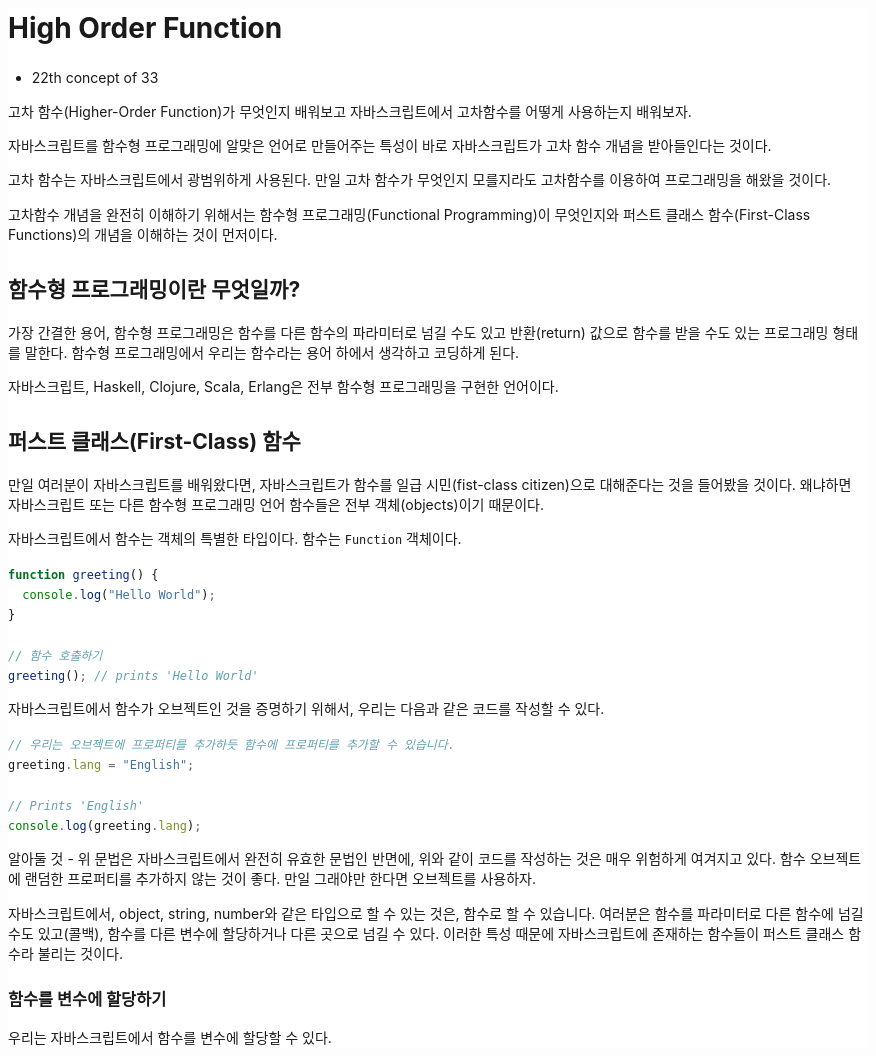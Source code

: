 # High Order Function

- 22th concept of 33

고차 함수(Higher-Order Function)가 무엇인지 배워보고 자바스크립트에서 고차함수를 어떻게 사용하는지 배워보자.

자바스크립트를 함수형 프로그래밍에 알맞은 언어로 만들어주는 특성이 바로 자바스크립트가 고차 함수 개념을 받아들인다는 것이다.

고차 함수는 자바스크립트에서 광범위하게 사용된다. 만일 고차 함수가 무엇인지 모를지라도 고차함수를 이용하여 프로그래밍을 해왔을 것이다.

고차함수 개념을 완전히 이해하기 위해서는 함수형 프로그래밍(Functional Programming)이 무엇인지와 퍼스트 클래스 함수(First-Class Functions)의 개념을 이해하는 것이 먼저이다.

## 함수형 프로그래밍이란 무엇일까?

가장 간결한 용어, 함수형 프로그래밍은 함수를 다른 함수의 파라미터로 넘길 수도 있고 반환(return) 값으로 함수를 받을 수도 있는 프로그래밍 형태를 말한다. 함수형 프로그래밍에서 우리는 함수라는 용어 하에서 생각하고 코딩하게 된다.

자바스크립트, Haskell, Clojure, Scala, Erlang은 전부 함수형 프로그래밍을 구현한 언어이다.

## 퍼스트 클래스(First-Class) 함수

만일 여러분이 자바스크립트를 배워왔다면, 자바스크립트가 함수를 일급 시민(fist-class citizen)으로 대해준다는 것을 들어봤을 것이다. 왜냐하면 자바스크립트 또는 다른 함수형 프로그래밍 언어 함수들은 전부 객체(objects)이기 때문이다.

자바스크립트에서 함수는 객체의 특별한 타입이다. 함수는 `Function` 객체이다.

```js
function greeting() {
  console.log("Hello World");
}

// 함수 호출하기
greeting(); // prints 'Hello World'
```

자바스크립트에서 함수가 오브젝트인 것을 증명하기 위해서, 우리는 다음과 같은 코드를 작성할 수 있다.

```js
// 우리는 오브젝트에 프로퍼티를 추가하듯 함수에 프로퍼티를 추가할 수 있습니다.
greeting.lang = "English";

// Prints 'English'
console.log(greeting.lang);
```

알아둘 것 - 위 문법은 자바스크립트에서 완전히 유효한 문법인 반면에, 위와 같이 코드를 작성하는 것은 매우 위험하게 여겨지고 있다. 함수 오브젝트에 랜덤한 프로퍼티를 추가하지 않는 것이 좋다. 만일 그래야만 한다면 오브젝트를 사용하자.

자바스크립트에서, object, string, number와 같은 타입으로 할 수 있는 것은, 함수로 할 수 있습니다. 여러분은 함수를 파라미터로 다른 함수에 넘길 수도 있고(콜백), 함수를 다른 변수에 할당하거나 다른 곳으로 넘길 수 있다. 이러한 특성 때문에 자바스크립트에 존재하는 함수들이 퍼스트 클래스 함수라 불리는 것이다.

### 함수를 변수에 할당하기

우리는 자바스크립트에서 함수를 변수에 할당할 수 있다.
